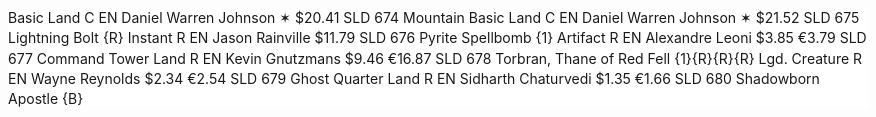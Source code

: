 Basic Land
C
EN
Daniel Warren Johnson
✶ $20.41
SLD
674
Mountain
Basic Land
C
EN
Daniel Warren Johnson
✶ $21.52
SLD
675
Lightning Bolt
{R}
Instant
R
EN
Jason Rainville
$11.79
SLD
676
Pyrite Spellbomb
{1}
Artifact
R
EN
Alexandre Leoni
$3.85
€3.79
SLD
677
Command Tower
Land
R
EN
Kevin Gnutzmans
$9.46
€16.87
SLD
678
Torbran, Thane of Red Fell
{1}{R}{R}{R}
Lgd. Creature
R
EN
Wayne Reynolds
$2.34
€2.54
SLD
679
Ghost Quarter
Land
R
EN
Sidharth Chaturvedi
$1.35
€1.66
SLD
680
Shadowborn Apostle
{B}